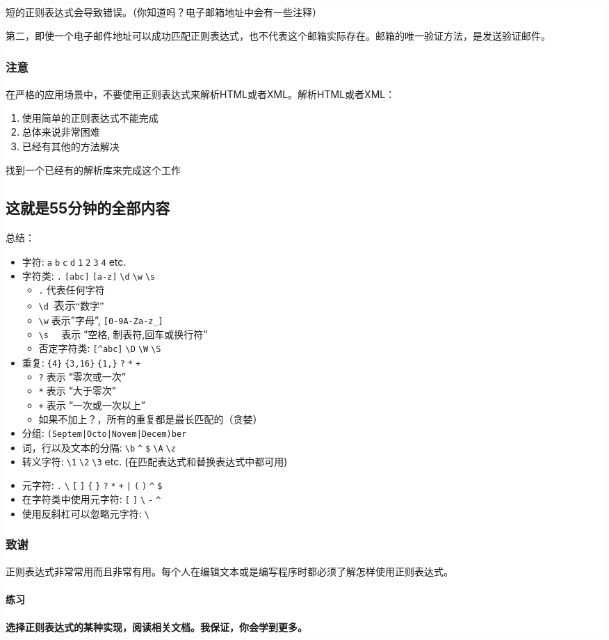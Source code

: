 <p>短的正则表达式会导致错误。（你知道吗？电子邮箱地址中会有一些注释）</p>
<p>第二，即使一个电子邮件地址可以成功匹配正则表达式，也不代表这个邮箱实际存在。邮箱的唯一验证方法，是发送验证邮件。</p>
<h3></h3>
<h3>注意</h3>
<p>在严格的应用场景中，不要使用正则表达式来解析HTML或者XML。解析HTML或者XML：</p>
<ol>
<li>使用简单的正则表达式不能完成</li>
<li>总体来说非常困难</li>
<li>已经有其他的方法解决</li>
</ol>
<p>找到一个已经有的解析库来完成这个工作</p>
<h2>这就是55分钟的全部内容</h2>
<p>总结：</p>
<ul>
<li>字符: <code>a</code> <code>b</code> <code>c</code> <code>d</code> <code>1</code> <code>2</code> <code>3</code> <code>4</code> etc.</li>
<li>字符类: <code>.</code> <code>[abc]</code> <code>[a-z]</code> <code>\d</code> <code>\w</code> <code>\s</code>
<ul>
<li><code>.</code> 代表任何字符</li>
<li><code>\d </code><code><span style="color: #262626; font-family: Tahoma; font-size: medium;">表示</span></code><span style="font-family: Tahoma;">&#8220;数字&#8221;</span></li>
<li><code>\w</code>   表示&#8221;字母&#8221;, <code>[0-9A-Za-z_]</code></li>
<li><code>\s  </code> 表示 &#8220;空格, 制表符,回车或换行符&#8221;</li>
<li>否定字符类: <code>[^abc]</code> <code>\D</code> <code>\W</code> <code>\S</code></li>
</ul>
</li>
<li>重复: <code>{4}</code> <code>{3,16}</code> <code>{1,}</code> <code>?</code> <code>*</code> <code>+</code>
<ul>
<li><code>?</code> 表示 &#8220;零次或一次&#8221;</li>
<li><code>*</code> 表示 &#8220;大于零次&#8221;</li>
<li><code>+</code> 表示 &#8220;一次或一次以上&#8221;</li>
<li>如果不加上？，所有的重复都是最长匹配的（贪婪）</li>
</ul>
</li>
<li>分组: <code>(Septem|Octo|Novem|Decem)ber</code></li>
<li>词，行以及文本的分隔: <code>\b</code> <code>^</code> <code>$</code> <code>\A</code> <code>\z</code></li>
<li>转义字符: <code>\1</code> <code>\2</code> <code>\3</code> etc. (在匹配表达式和替换表达式中都可用)</li>
</ul>
<ul>
<li>元字符: <code>.</code> <code>\</code> <code>[</code> <code>]</code> <code>{</code> <code>}</code> <code>?</code> <code>*</code> <code>+</code> <code>|</code> <code>(</code> <code>)</code> <code>^</code> <code>$</code></li>
<li>在字符类中使用元字符: <code>[</code> <code>]</code> <code>\</code> <code>-</code> <code>^</code></li>
<li>使用反斜杠可以忽略元字符: <code>\</code></li>
</ul>
<h3> 致谢</h3>
<p>正则表达式非常常用而且非常有用。每个人在编辑文本或是编写程序时都必须了解怎样使用正则表达式。</p>
<h4><strong>练习</strong></h4>
<h4>选择正则表达式的某种实现，阅读相关文档。我保证，你会学到更多。</h4>